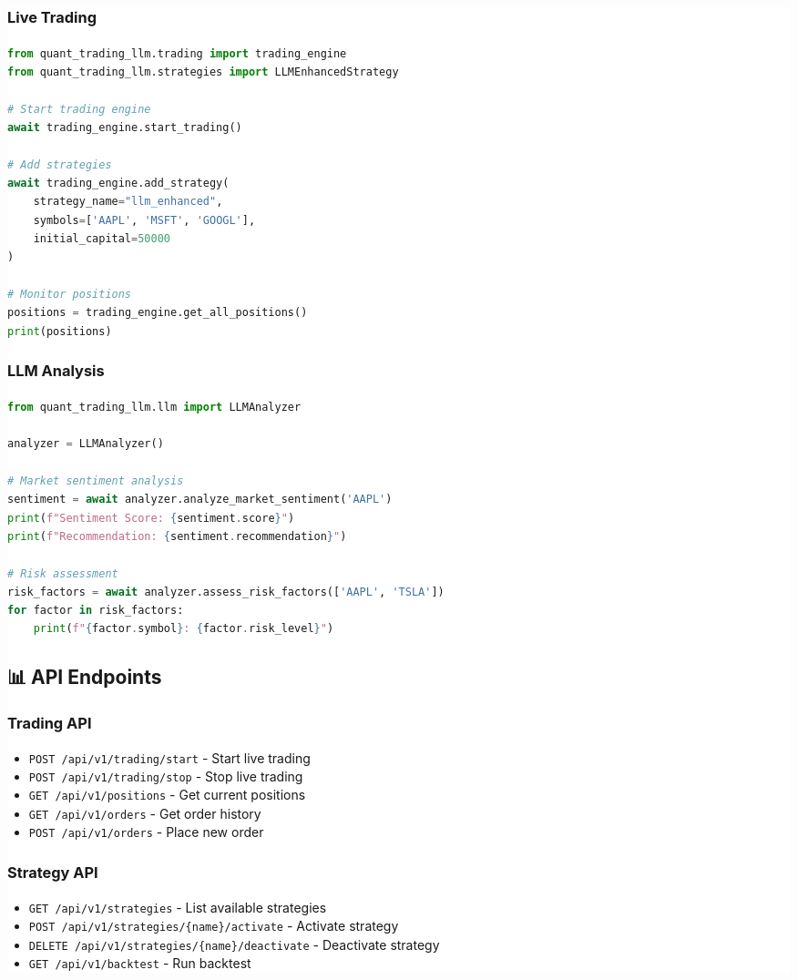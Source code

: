 ### Live Trading

```python
from quant_trading_llm.trading import trading_engine
from quant_trading_llm.strategies import LLMEnhancedStrategy

# Start trading engine
await trading_engine.start_trading()

# Add strategies
await trading_engine.add_strategy(
    strategy_name="llm_enhanced",
    symbols=['AAPL', 'MSFT', 'GOOGL'],
    initial_capital=50000
)

# Monitor positions
positions = trading_engine.get_all_positions()
print(positions)
```

### LLM Analysis

```python
from quant_trading_llm.llm import LLMAnalyzer

analyzer = LLMAnalyzer()

# Market sentiment analysis
sentiment = await analyzer.analyze_market_sentiment('AAPL')
print(f"Sentiment Score: {sentiment.score}")
print(f"Recommendation: {sentiment.recommendation}")

# Risk assessment
risk_factors = await analyzer.assess_risk_factors(['AAPL', 'TSLA'])
for factor in risk_factors:
    print(f"{factor.symbol}: {factor.risk_level}")
```

## 📊 API Endpoints

### Trading API
- `POST /api/v1/trading/start` - Start live trading
- `POST /api/v1/trading/stop` - Stop live trading
- `GET /api/v1/positions` - Get current positions
- `GET /api/v1/orders` - Get order history
- `POST /api/v1/orders` - Place new order

### Strategy API
- `GET /api/v1/strategies` - List available strategies
- `POST /api/v1/strategies/{name}/activate` - Activate strategy
- `DELETE /api/v1/strategies/{name}/deactivate` - Deactivate strategy
- `GET /api/v1/backtest` - Run backtest

